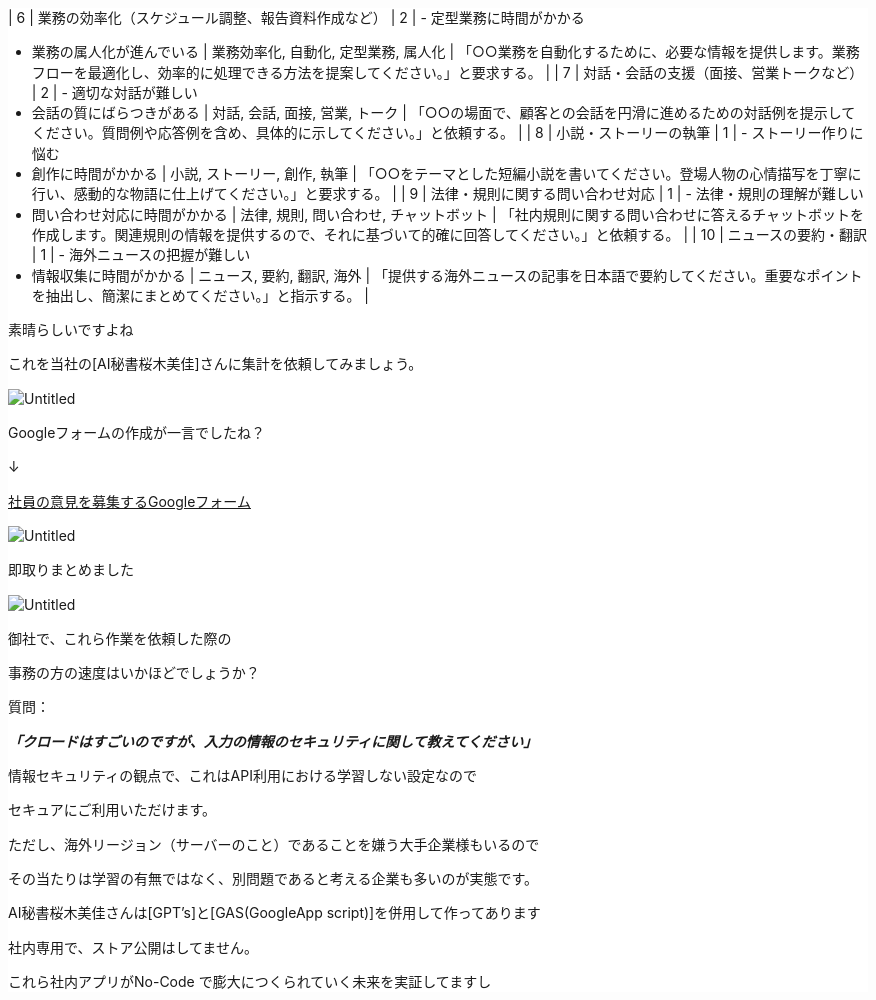 | 6 | 業務の効率化（スケジュール調整、報告資料作成など） | 2 | - 定型業務に時間がかかる
- 業務の属人化が進んでいる | 業務効率化, 自動化, 定型業務, 属人化 | 「○○業務を自動化するために、必要な情報を提供します。業務フローを最適化し、効率的に処理できる方法を提案してください。」と要求する。 |
| 7 | 対話・会話の支援（面接、営業トークなど） | 2 | - 適切な対話が難しい
- 会話の質にばらつきがある | 対話, 会話, 面接, 営業, トーク | 「○○の場面で、顧客との会話を円滑に進めるための対話例を提示してください。質問例や応答例を含め、具体的に示してください。」と依頼する。 |
| 8 | 小説・ストーリーの執筆 | 1 | - ストーリー作りに悩む
- 創作に時間がかかる | 小説, ストーリー, 創作, 執筆 | 「○○をテーマとした短編小説を書いてください。登場人物の心情描写を丁寧に行い、感動的な物語に仕上げてください。」と要求する。 |
| 9 | 法律・規則に関する問い合わせ対応 | 1 | - 法律・規則の理解が難しい
- 問い合わせ対応に時間がかかる | 法律, 規則, 問い合わせ, チャットボット | 「社内規則に関する問い合わせに答えるチャットボットを作成します。関連規則の情報を提供するので、それに基づいて的確に回答してください。」と依頼する。 |
| 10 | ニュースの要約・翻訳 | 1 | - 海外ニュースの把握が難しい
- 情報収集に時間がかかる | ニュース, 要約, 翻訳, 海外 | 「提供する海外ニュースの記事を日本語で要約してください。重要なポイントを抽出し、簡潔にまとめてください。」と指示する。 |

素晴らしいですよね

これを当社の[AI秘書桜木美佳]さんに集計を依頼してみましょう。

![Untitled](%5B%E3%83%8F%E3%82%9A%E3%83%BC%E3%82%BD%E3%83%AB%E7%B7%8F%E5%90%88%E7%A0%94%E7%A9%B6%E6%89%80%E6%A7%98%E4%B8%BB%E5%82%AC%5DAI%E3%81%AE%E9%80%B2%E5%8C%96%E3%81%A6%E3%82%99%E4%BA%BA%E6%9D%90%E9%96%8B%E7%99%BA%E3%81%AF%E3%81%A8%E3%82%99%E3%81%86%E5%A4%89%E3%82%8F%E3%82%8B%E3%81%AE%E3%81%8B%EF%BC%9F%EF%BD%9E%E6%9C%AA%E6%9D%A5%E3%81%AB%E5%82%99%E3%81%88%E3%82%8B%E5%AD%A6%E7%BF%92%E6%88%A6%E7%95%A5%EF%BD%9E%202%205cdf94eb229a4b58a7b3f4024a19c517/Untitled%203.png)

Googleフォームの作成が一言でしたね？

↓

[社員の意見を募集するGoogleフォーム](https://docs.google.com/forms/d/e/1FAIpQLScR3yS9K0xNj1xaNd-Zev2nUdNvrqoLQTbis30MmCze7GpJ8g/viewform)

![Untitled](%5B%E3%83%8F%E3%82%9A%E3%83%BC%E3%82%BD%E3%83%AB%E7%B7%8F%E5%90%88%E7%A0%94%E7%A9%B6%E6%89%80%E6%A7%98%E4%B8%BB%E5%82%AC%5DAI%E3%81%AE%E9%80%B2%E5%8C%96%E3%81%A6%E3%82%99%E4%BA%BA%E6%9D%90%E9%96%8B%E7%99%BA%E3%81%AF%E3%81%A8%E3%82%99%E3%81%86%E5%A4%89%E3%82%8F%E3%82%8B%E3%81%AE%E3%81%8B%EF%BC%9F%EF%BD%9E%E6%9C%AA%E6%9D%A5%E3%81%AB%E5%82%99%E3%81%88%E3%82%8B%E5%AD%A6%E7%BF%92%E6%88%A6%E7%95%A5%EF%BD%9E%202%205cdf94eb229a4b58a7b3f4024a19c517/Untitled%204.png)

即取りまとめました

![Untitled](%5B%E3%83%8F%E3%82%9A%E3%83%BC%E3%82%BD%E3%83%AB%E7%B7%8F%E5%90%88%E7%A0%94%E7%A9%B6%E6%89%80%E6%A7%98%E4%B8%BB%E5%82%AC%5DAI%E3%81%AE%E9%80%B2%E5%8C%96%E3%81%A6%E3%82%99%E4%BA%BA%E6%9D%90%E9%96%8B%E7%99%BA%E3%81%AF%E3%81%A8%E3%82%99%E3%81%86%E5%A4%89%E3%82%8F%E3%82%8B%E3%81%AE%E3%81%8B%EF%BC%9F%EF%BD%9E%E6%9C%AA%E6%9D%A5%E3%81%AB%E5%82%99%E3%81%88%E3%82%8B%E5%AD%A6%E7%BF%92%E6%88%A6%E7%95%A5%EF%BD%9E%202%205cdf94eb229a4b58a7b3f4024a19c517/Untitled%205.png)

御社で、これら作業を依頼した際の

事務の方の速度はいかほどでしょうか？

質問：

***「クロードはすごいのですが、入力の情報のセキュリティに関して教えてください」***

情報セキュリティの観点で、これはAPI利用における学習しない設定なので

セキュアにご利用いただけます。

ただし、海外リージョン（サーバーのこと）であることを嫌う大手企業様もいるので

その当たりは学習の有無ではなく、別問題であると考える企業も多いのが実態です。

AI秘書桜木美佳さんは[GPT’s]と[GAS(GoogleApp script)]を併用して作ってあります

社内専用で、ストア公開はしてません。

これら社内アプリがNo-Code で膨大につくられていく未来を実証してますし
